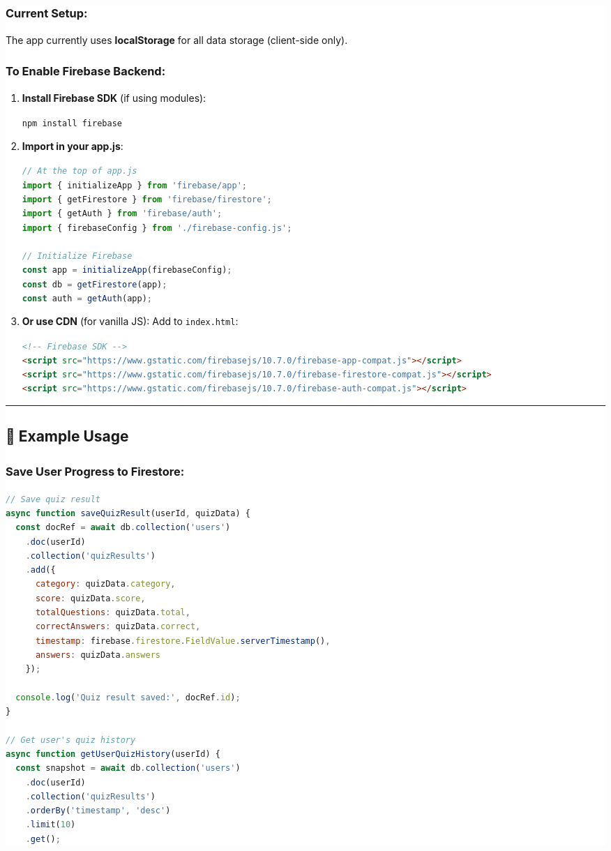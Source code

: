 ### **Current Setup:**
The app currently uses **localStorage** for all data storage (client-side only).

### **To Enable Firebase Backend:**

1. **Install Firebase SDK** (if using modules):
   ```bash
   npm install firebase
   ```

2. **Import in your app.js**:
   ```javascript
   // At the top of app.js
   import { initializeApp } from 'firebase/app';
   import { getFirestore } from 'firebase/firestore';
   import { getAuth } from 'firebase/auth';
   import { firebaseConfig } from './firebase-config.js';

   // Initialize Firebase
   const app = initializeApp(firebaseConfig);
   const db = getFirestore(app);
   const auth = getAuth(app);
   ```

3. **Or use CDN** (for vanilla JS):
   Add to `index.html`:
   ```html
   <!-- Firebase SDK -->
   <script src="https://www.gstatic.com/firebasejs/10.7.0/firebase-app-compat.js"></script>
   <script src="https://www.gstatic.com/firebasejs/10.7.0/firebase-firestore-compat.js"></script>
   <script src="https://www.gstatic.com/firebasejs/10.7.0/firebase-auth-compat.js"></script>
   ```

---

## 📝 Example Usage

### **Save User Progress to Firestore:**

```javascript
// Save quiz result
async function saveQuizResult(userId, quizData) {
  const docRef = await db.collection('users')
    .doc(userId)
    .collection('quizResults')
    .add({
      category: quizData.category,
      score: quizData.score,
      totalQuestions: quizData.total,
      correctAnswers: quizData.correct,
      timestamp: firebase.firestore.FieldValue.serverTimestamp(),
      answers: quizData.answers
    });
  
  console.log('Quiz result saved:', docRef.id);
}

// Get user's quiz history
async function getUserQuizHistory(userId) {
  const snapshot = await db.collection('users')
    .doc(userId)
    .collection('quizResults')
    .orderBy('timestamp', 'desc')
    .limit(10)
    .get();
```